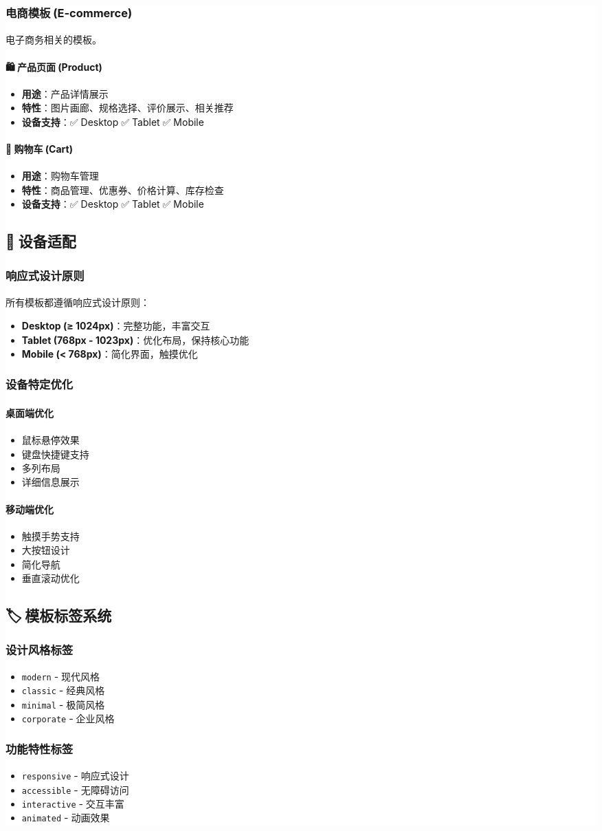 ### 电商模板 (E-commerce)

电子商务相关的模板。

#### 🛍️ 产品页面 (Product)
- **用途**：产品详情展示
- **特性**：图片画廊、规格选择、评价展示、相关推荐
- **设备支持**：✅ Desktop ✅ Tablet ✅ Mobile

#### 🛒 购物车 (Cart)
- **用途**：购物车管理
- **特性**：商品管理、优惠券、价格计算、库存检查
- **设备支持**：✅ Desktop ✅ Tablet ✅ Mobile

## 🎯 设备适配

### 响应式设计原则

所有模板都遵循响应式设计原则：

- **Desktop (≥ 1024px)**：完整功能，丰富交互
- **Tablet (768px - 1023px)**：优化布局，保持核心功能
- **Mobile (< 768px)**：简化界面，触摸优化

### 设备特定优化

#### 桌面端优化
- 鼠标悬停效果
- 键盘快捷键支持
- 多列布局
- 详细信息展示

#### 移动端优化
- 触摸手势支持
- 大按钮设计
- 简化导航
- 垂直滚动优化

## 🏷️ 模板标签系统

### 设计风格标签
- `modern` - 现代风格
- `classic` - 经典风格
- `minimal` - 极简风格
- `corporate` - 企业风格

### 功能特性标签
- `responsive` - 响应式设计
- `accessible` - 无障碍访问
- `interactive` - 交互丰富
- `animated` - 动画效果

